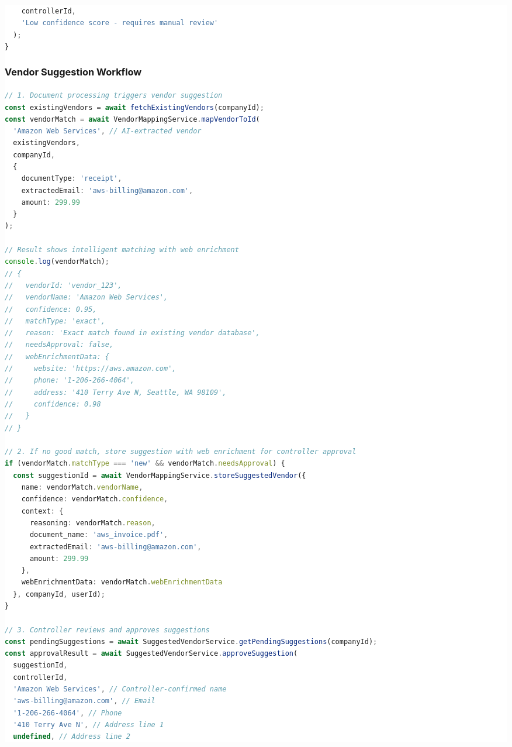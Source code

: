 ```typescript
    controllerId,
    'Low confidence score - requires manual review'
  );
}
```

### Vendor Suggestion Workflow
```typescript
// 1. Document processing triggers vendor suggestion
const existingVendors = await fetchExistingVendors(companyId);
const vendorMatch = await VendorMappingService.mapVendorToId(
  'Amazon Web Services', // AI-extracted vendor
  existingVendors,
  companyId,
  {
    documentType: 'receipt',
    extractedEmail: 'aws-billing@amazon.com',
    amount: 299.99
  }
);

// Result shows intelligent matching with web enrichment
console.log(vendorMatch);
// {
//   vendorId: 'vendor_123',
//   vendorName: 'Amazon Web Services',
//   confidence: 0.95,
//   matchType: 'exact',
//   reason: 'Exact match found in existing vendor database',
//   needsApproval: false,
//   webEnrichmentData: {
//     website: 'https://aws.amazon.com',
//     phone: '1-206-266-4064',
//     address: '410 Terry Ave N, Seattle, WA 98109',
//     confidence: 0.98
//   }
// }

// 2. If no good match, store suggestion with web enrichment for controller approval
if (vendorMatch.matchType === 'new' && vendorMatch.needsApproval) {
  const suggestionId = await VendorMappingService.storeSuggestedVendor({
    name: vendorMatch.vendorName,
    confidence: vendorMatch.confidence,
    context: {
      reasoning: vendorMatch.reason,
      document_name: 'aws_invoice.pdf',
      extractedEmail: 'aws-billing@amazon.com',
      amount: 299.99
    },
    webEnrichmentData: vendorMatch.webEnrichmentData
  }, companyId, userId);
}

// 3. Controller reviews and approves suggestions
const pendingSuggestions = await SuggestedVendorService.getPendingSuggestions(companyId);
const approvalResult = await SuggestedVendorService.approveSuggestion(
  suggestionId,
  controllerId,
  'Amazon Web Services', // Controller-confirmed name
  'aws-billing@amazon.com', // Email
  '1-206-266-4064', // Phone
  '410 Terry Ave N', // Address line 1
  undefined, // Address line 2
```